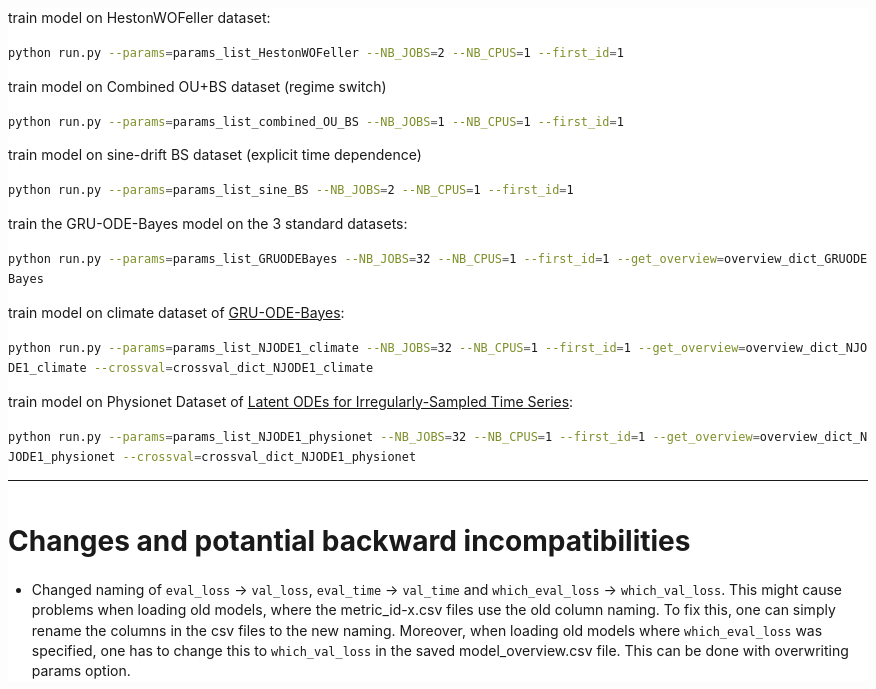 train model on HestonWOFeller dataset:
```sh
python run.py --params=params_list_HestonWOFeller --NB_JOBS=2 --NB_CPUS=1 --first_id=1 
```

train model on Combined OU+BS dataset (regime switch)
```sh
python run.py --params=params_list_combined_OU_BS --NB_JOBS=1 --NB_CPUS=1 --first_id=1 
```

train model on sine-drift BS dataset (explicit time dependence)
```sh
python run.py --params=params_list_sine_BS --NB_JOBS=2 --NB_CPUS=1 --first_id=1 
```

train the GRU-ODE-Bayes model on the 3 standard datasets:
```sh
python run.py --params=params_list_GRUODEBayes --NB_JOBS=32 --NB_CPUS=1 --first_id=1 --get_overview=overview_dict_GRUODEBayes
```

train model on climate dataset of [GRU-ODE-Bayes](https://arxiv.org/abs/1905.12374):
```sh
python run.py --params=params_list_NJODE1_climate --NB_JOBS=32 --NB_CPUS=1 --first_id=1 --get_overview=overview_dict_NJODE1_climate --crossval=crossval_dict_NJODE1_climate
```

train model on Physionet Dataset of [Latent ODEs for Irregularly-Sampled Time Series](https://arxiv.org/abs/1907.03907):
```sh
python run.py --params=params_list_NJODE1_physionet --NB_JOBS=32 --NB_CPUS=1 --first_id=1 --get_overview=overview_dict_NJODE1_physionet --crossval=crossval_dict_NJODE1_physionet
```

------------
# Changes and potantial backward incompatibilities

- Changed naming of `eval_loss` -> `val_loss`, `eval_time` -> `val_time` and `which_eval_loss` -> `which_val_loss`. 
  This might cause problems when loading old models, where the metric_id-x.csv files use the old column naming.
  To fix this, one can simply rename the columns in the csv files to the new naming.
  Moreover, when loading old models where `which_eval_loss` was specified, one has to change this to `which_val_loss` in the saved model_overview.csv file. This can be done with overwriting params option.


